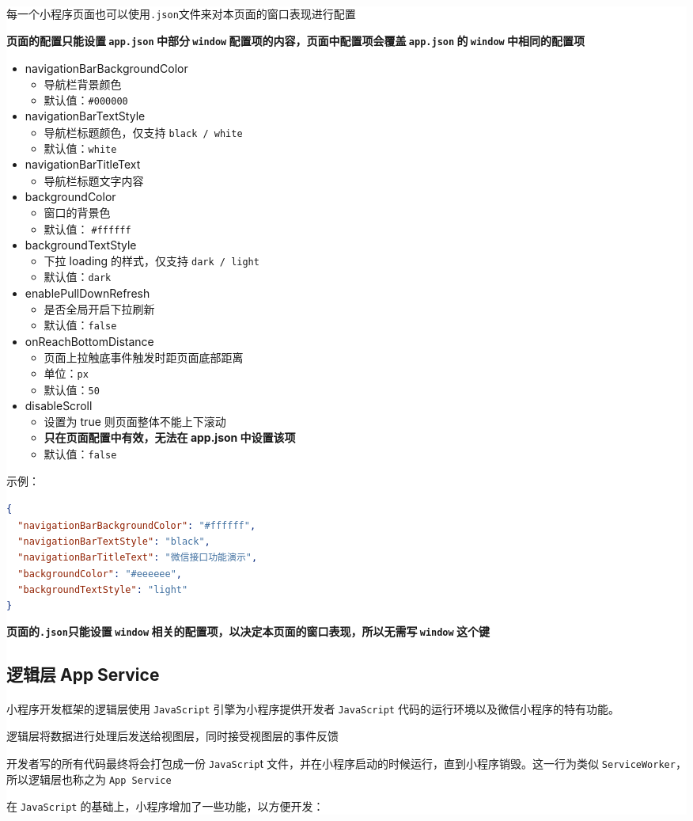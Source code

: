 每一个小程序页面也可以使用`.json`文件来对本页面的窗口表现进行配置

**页面的配置只能设置 `app.json` 中部分 `window` 配置项的内容，页面中配置项会覆盖 `app.json` 的 `window` 中相同的配置项**

- navigationBarBackgroundColor
  - 导航栏背景颜色
  - 默认值：`#000000`
- navigationBarTextStyle
  - 导航栏标题颜色，仅支持 `black / white`
  - 默认值：`white`
- navigationBarTitleText
  - 导航栏标题文字内容
- backgroundColor
  - 窗口的背景色
  - 默认值： `#ffffff`
- backgroundTextStyle
  - 下拉 loading 的样式，仅支持 `dark / light`
  - 默认值：`dark`
- enablePullDownRefresh
  - 是否全局开启下拉刷新
  - 默认值：`false`
- onReachBottomDistance
  - 页面上拉触底事件触发时距页面底部距离
  - 单位：`px`
  - 默认值：`50`
- disableScroll
  - 设置为 true 则页面整体不能上下滚动
  - **只在页面配置中有效，无法在 app.json 中设置该项**
  - 默认值：`false`

示例：

```json
{
  "navigationBarBackgroundColor": "#ffffff",
  "navigationBarTextStyle": "black",
  "navigationBarTitleText": "微信接口功能演示",
  "backgroundColor": "#eeeeee",
  "backgroundTextStyle": "light"
}
```

**页面的`.json`只能设置 `window` 相关的配置项，以决定本页面的窗口表现，所以无需写 `window` 这个键**

## 逻辑层 App Service

小程序开发框架的逻辑层使用 `JavaScript` 引擎为小程序提供开发者 `JavaScript` 代码的运行环境以及微信小程序的特有功能。

逻辑层将数据进行处理后发送给视图层，同时接受视图层的事件反馈

开发者写的所有代码最终将会打包成一份 `JavaScrip`t 文件，并在小程序启动的时候运行，直到小程序销毁。这一行为类似 `ServiceWorker`，所以逻辑层也称之为 `App Service`

在 `JavaScript` 的基础上，小程序增加了一些功能，以方便开发：
